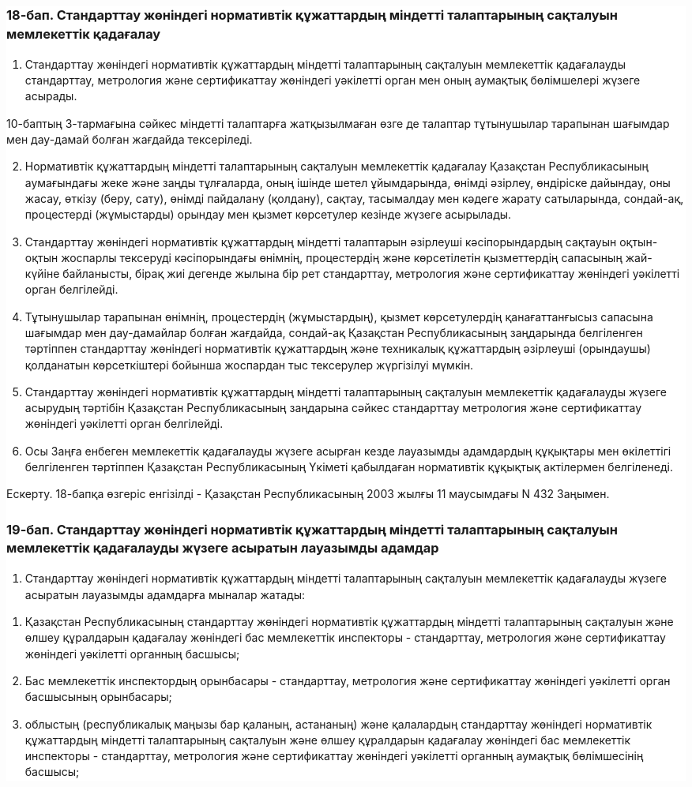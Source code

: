 ### 18-бап. Стандарттау жөнiндегi нормативтiк құжаттардың мiндеттi талаптарының сақталуын мемлекеттiк қадағалау

1. Стандарттау жөнiндегi нормативтiк құжаттардың мiндеттi талаптарының сақталуын мемлекеттiк қадағалауды стандарттау, метрология және сертификаттау жөнiндегi уәкiлеттi орган мен оның аумақтық бөлiмшелерi жүзеге асырады.

10-баптың 3-тармағына сәйкес мiндеттi талаптарға жатқызылмаған өзге де талаптар тұтынушылар тарапынан шағымдар мен дау-дамай болған жағдайда тексерiледi.

2. Нормативтiк құжаттардың мiндеттi талаптарының сақталуын мемлекеттiк қадағалау Қазақстан Республикасының аумағындағы жеке және заңды тұлғаларда, оның iшiнде шетел ұйымдарында, өнiмдi әзiрлеу, өндiрiске дайындау, оны жасау, өткiзу (беру, сату), өнiмдi пайдалану (қолдану), сақтау, тасымалдау мен кәдеге жарату сатыларында, сондай-ақ, процестердi (жұмыстарды) орындау мен қызмет көрсетулер кезiнде жүзеге асырылады.

3. Стандарттау жөнiндегi нормативтiк құжаттардың мiндеттi талаптарын әзiрлеушi кәсiпорындардың сақтауын оқтын-оқтын жоспарлы тексерудi кәсiпорындағы өнiмнiң, процестердiң және көрсетiлетiн қызметтердiң сапасының жай-күйiне байланысты, бiрақ жиi дегенде жылына бiр рет стандарттау, метрология және сертификаттау жөнiндегi уәкілеттi орган белгiлейдi.

4. Тұтынушылар тарапынан өнiмнiң, процестердiң (жұмыстардың), қызмет көрсетулердiң қанағаттанғысыз сапасына шағымдар мен дау-дамайлар болған жағдайда, сондай-ақ Қазақстан Республикасының заңдарында белгiленген тәртiппен стандарттау жөнiндегi нормативтiк құжаттардың және техникалық құжаттардың әзiрлеушi (орындаушы) қолданатын көрсеткiштерi бойынша жоспардан тыс тексерулер жүргiзiлуi мүмкiн.

5. Стандарттау жөнiндегi нормативтiк құжаттардың мiндеттi талаптарының сақталуын мемлекеттiк қадағалауды жүзеге асырудың тәртiбiн Қазақстан Республикасының заңдарына сәйкес стандарттау метрология және сертификаттау жөнiндегi уәкiлеттi орган белгiлейдi.

6. Осы Заңға енбеген мемлекеттiк қадағалауды жүзеге асырған кезде лауазымды адамдардың құқықтары мен өкiлеттiгi белгiленген тәртiппен Қазақстан Республикасының Yкiметi қабылдаған нормативтiк құқықтық актiлермен белгiленедi.

Ескерту. 18-бапқа өзгеріс енгізілді - Қазақстан Республикасының 2003 жылғы 11 маусымдағы N 432 Заңымен.

### 19-бап. Стандарттау жөнiндегi нормативтiк құжаттардың мiндеттi талаптарының сақталуын мемлекеттiк қадағалауды жүзеге асыратын лауазымды адамдар

1. Стандарттау жөнiндегi нормативтiк құжаттардың мiндеттi талаптарының сақталуын мемлекеттiк қадағалауды жүзеге асыратын лауазымды адамдарға мыналар жатады:

1) Қазақстан Республикасының стандарттау жөнiндегi нормативтiк құжаттардың мiндеттi талаптарының сақталуын және өлшеу құралдарын қадағалау жөнiндегi бас мемлекеттiк инспекторы - стандарттау, метрология және сертификаттау жөнiндегi уәкiлеттi органның басшысы;

2) Бас мемлекеттiк инспектордың орынбасары - стандарттау, метрология және сертификаттау жөнiндегi уәкiлеттi орган басшысының орынбасары;

3) облыстың (республикалық маңызы бар қаланың, астананың) және қалалардың стандарттау жөнiндегi нормативтiк құжаттардың мiндеттi талаптарының сақталуын және өлшеу құралдарын қадағалау жөнiндегi бас мемлекеттiк инспекторы - стандарттау, метрология және сертификаттау жөнiндегi уәкiлеттi органның аумақтық бөлiмшесiнiң басшысы;
